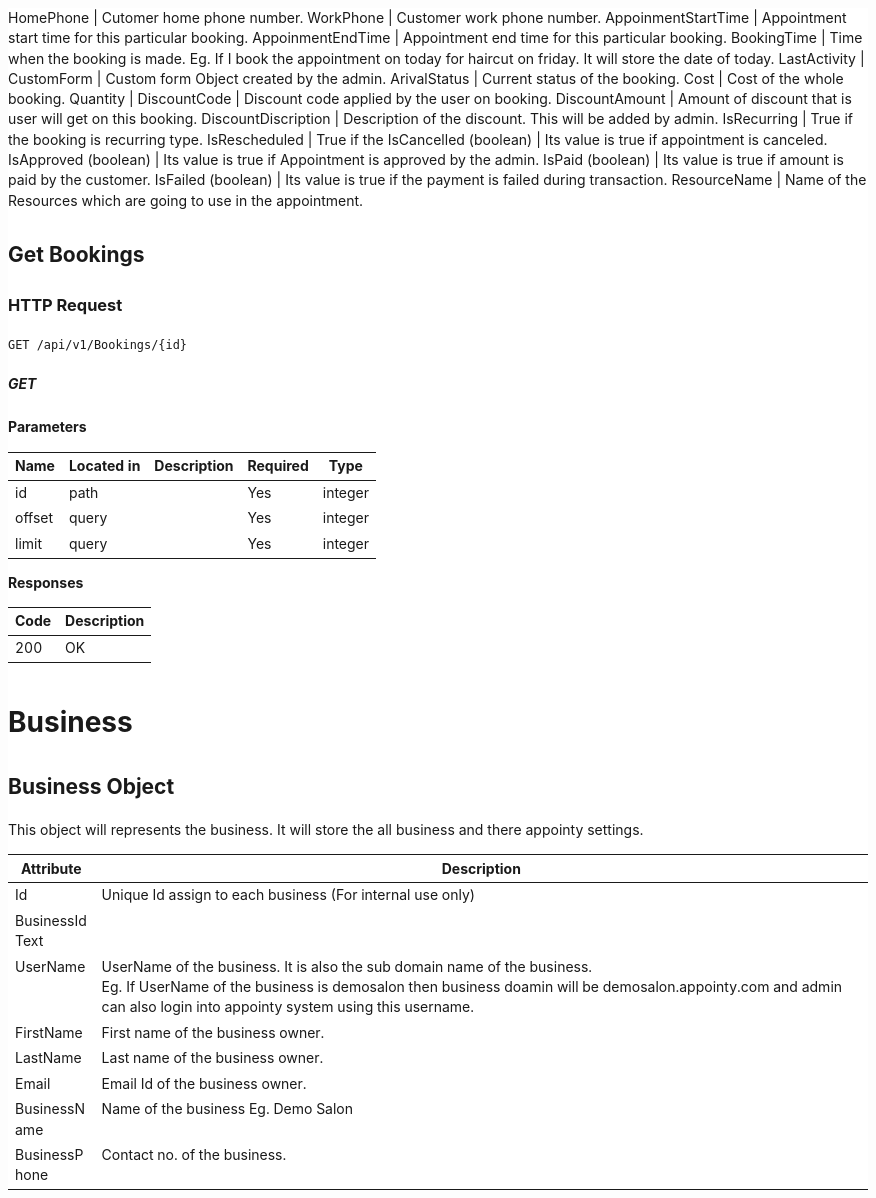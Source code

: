   HomePhone  | Cutomer home phone number.
  WorkPhone  | Customer work phone number.
  AppoinmentStartTime  | Appointment start time for this particular booking.
  AppoinmentEndTime  | Appointment end time for this particular booking.
  BookingTime  | Time when the booking is made. Eg. If I book the appointment on today for haircut on friday. It will store the date of today.
  LastActivity    | 
  CustomForm  | Custom form Object created by the admin.
  ArivalStatus  | Current status of the booking. 
  Cost  | Cost of the whole booking.
  Quantity  | 
  DiscountCode  | Discount code applied by the user on booking.
  DiscountAmount  | Amount of discount that is user will get on this booking.
  DiscountDiscription  | Description of the discount. This will be added by admin.
  IsRecurring  | True if the booking is recurring type.
  IsRescheduled  | True if the 
  IsCancelled (boolean) | Its value is true if appointment is canceled.
  IsApproved (boolean) | Its value is true if Appointment is approved by the admin.
  IsPaid (boolean) | Its value is true if amount is paid by the customer.
  IsFailed (boolean) | Its value is true if the payment is failed during transaction.
  ResourceName | Name of the Resources which are going to use in the appointment.
 ## Get Bookings
 ### HTTP Request
 `GET /api/v1/Bookings/{id}`
 ##### ***GET***
 **Parameters**
 
 | Name | Located in | Description | Required | Type |
 | --- | --------- | ---------- | ------- | --- |
 | id | path |  | Yes | integer |
 | offset | query |  | Yes | integer |
 | limit | query |  | Yes | integer |
 
 **Responses**
 
 | Code | Description |
 | --- | ---------- |
 | 200 | OK |
 
 
 
 # Business 
 ## Business Object
 This object will represents the business. It will store the all business and there appointy settings.
 
 Attribute | Description
 --------- | ----------
  Id | Unique Id assign to each business (For internal use only)
  BusinessIdText | 
  UserName | UserName of the business. It is also the sub domain name of the business. <br> Eg. If UserName of the business is demosalon then business doamin will be demosalon.appointy.com and admin can also login into appointy system using this username.
  FirstName | First name of the business owner.
  LastName | Last name of the business owner.
  Email | Email Id of the business owner.
  BusinessName | Name of the business Eg. Demo Salon
  BusinessPhone | Contact no. of the business.